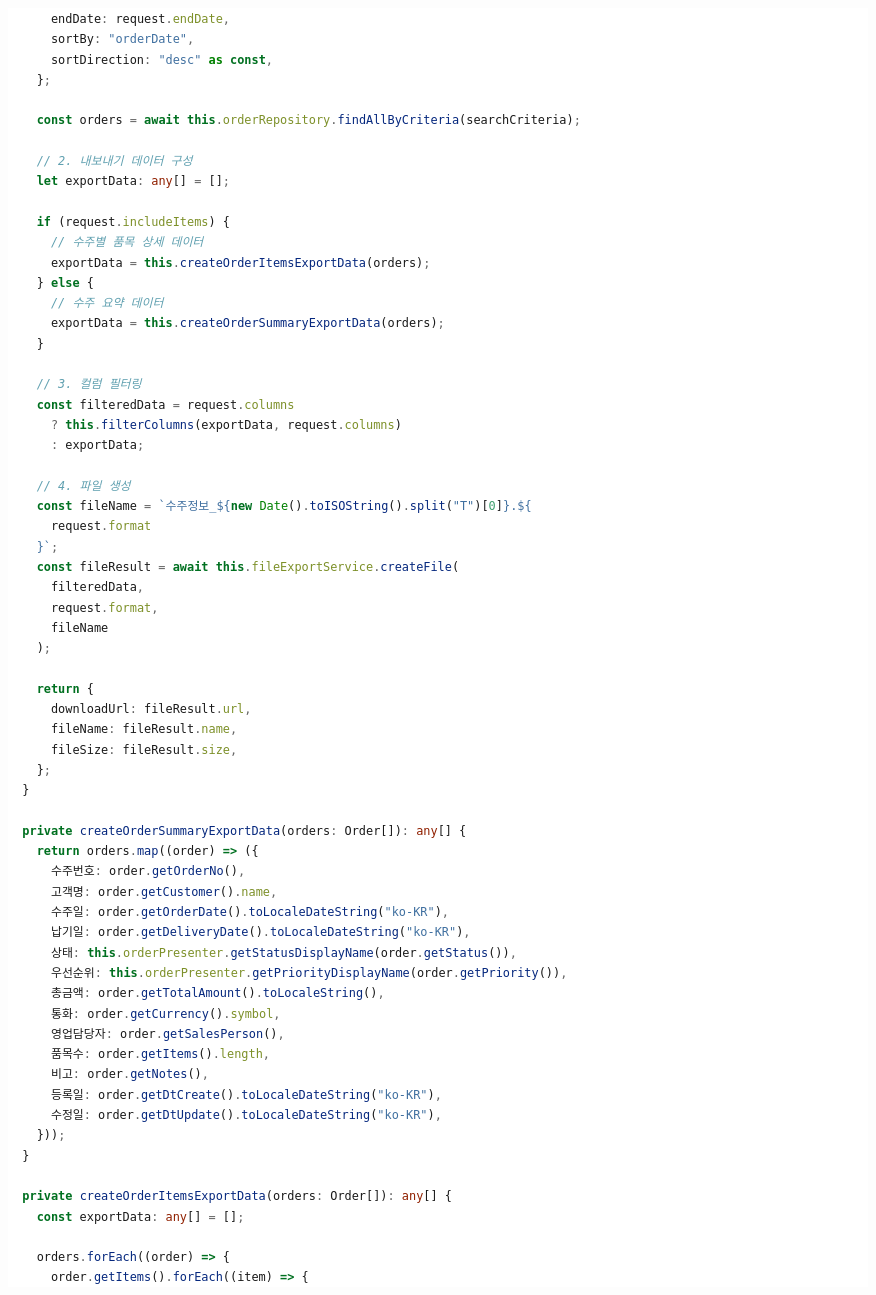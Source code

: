 ```typescript
      endDate: request.endDate,
      sortBy: "orderDate",
      sortDirection: "desc" as const,
    };

    const orders = await this.orderRepository.findAllByCriteria(searchCriteria);

    // 2. 내보내기 데이터 구성
    let exportData: any[] = [];

    if (request.includeItems) {
      // 수주별 품목 상세 데이터
      exportData = this.createOrderItemsExportData(orders);
    } else {
      // 수주 요약 데이터
      exportData = this.createOrderSummaryExportData(orders);
    }

    // 3. 컬럼 필터링
    const filteredData = request.columns
      ? this.filterColumns(exportData, request.columns)
      : exportData;

    // 4. 파일 생성
    const fileName = `수주정보_${new Date().toISOString().split("T")[0]}.${
      request.format
    }`;
    const fileResult = await this.fileExportService.createFile(
      filteredData,
      request.format,
      fileName
    );

    return {
      downloadUrl: fileResult.url,
      fileName: fileResult.name,
      fileSize: fileResult.size,
    };
  }

  private createOrderSummaryExportData(orders: Order[]): any[] {
    return orders.map((order) => ({
      수주번호: order.getOrderNo(),
      고객명: order.getCustomer().name,
      수주일: order.getOrderDate().toLocaleDateString("ko-KR"),
      납기일: order.getDeliveryDate().toLocaleDateString("ko-KR"),
      상태: this.orderPresenter.getStatusDisplayName(order.getStatus()),
      우선순위: this.orderPresenter.getPriorityDisplayName(order.getPriority()),
      총금액: order.getTotalAmount().toLocaleString(),
      통화: order.getCurrency().symbol,
      영업담당자: order.getSalesPerson(),
      품목수: order.getItems().length,
      비고: order.getNotes(),
      등록일: order.getDtCreate().toLocaleDateString("ko-KR"),
      수정일: order.getDtUpdate().toLocaleDateString("ko-KR"),
    }));
  }

  private createOrderItemsExportData(orders: Order[]): any[] {
    const exportData: any[] = [];

    orders.forEach((order) => {
      order.getItems().forEach((item) => {
```